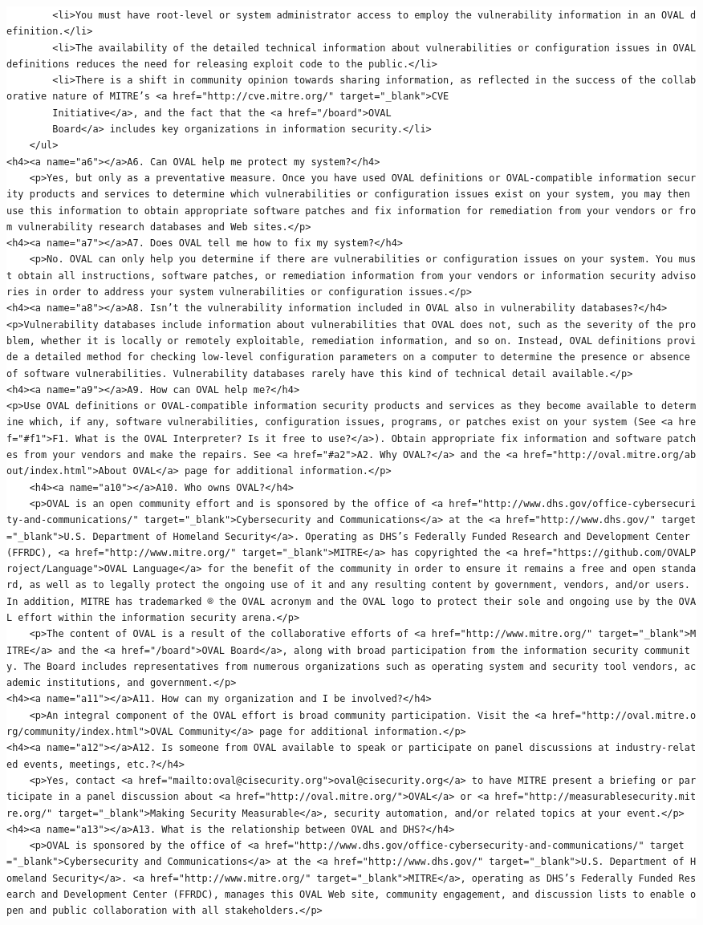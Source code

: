 			<li>You must have root-level or system administrator access to employ the vulnerability information in an OVAL definition.</li>
			<li>The availability of the detailed technical information about vulnerabilities or configuration issues in OVAL definitions reduces the need for releasing exploit code to the public.</li>
			<li>There is a shift in community opinion towards sharing information, as reflected in the success of the collaborative nature of MITRE’s <a href="http://cve.mitre.org/" target="_blank">CVE
			Initiative</a>, and the fact that the <a href="/board">OVAL
			Board</a> includes key organizations in information security.</li>
		</ul>
	<h4><a name="a6"></a>A6. Can OVAL help me protect my system?</h4>
		<p>Yes, but only as a preventative measure. Once you have used OVAL definitions or OVAL-compatible information security products and services to determine which vulnerabilities or configuration issues exist on your system, you may then use this information to obtain appropriate software patches and fix information for remediation from your vendors or from vulnerability research databases and Web sites.</p>
	<h4><a name="a7"></a>A7. Does OVAL tell me how to fix my system?</h4>
		<p>No. OVAL can only help you determine if there are vulnerabilities or configuration issues on your system. You must obtain all instructions, software patches, or remediation information from your vendors or information security advisories in order to address your system vulnerabilities or configuration issues.</p>
	<h4><a name="a8"></a>A8. Isn’t the vulnerability information included in OVAL also in vulnerability databases?</h4>
	<p>Vulnerability databases include information about vulnerabilities that OVAL does not, such as the severity of the problem, whether it is locally or remotely exploitable, remediation information, and so on. Instead, OVAL definitions provide a detailed method for checking low-level configuration parameters on a computer to determine the presence or absence of software vulnerabilities. Vulnerability databases rarely have this kind of technical detail available.</p>
	<h4><a name="a9"></a>A9. How can OVAL help me?</h4>
	<p>Use OVAL definitions or OVAL-compatible information security products and services as they become available to determine which, if any, software vulnerabilities, configuration issues, programs, or patches exist on your system (See <a href="#f1">F1. What is the OVAL Interpreter? Is it free to use?</a>). Obtain appropriate fix information and software patches from your vendors and make the repairs. See <a href="#a2">A2. Why OVAL?</a> and the <a href="http://oval.mitre.org/about/index.html">About OVAL</a> page for additional information.</p>
		<h4><a name="a10"></a>A10. Who owns OVAL?</h4>
		<p>OVAL is an open community effort and is sponsored by the office of <a href="http://www.dhs.gov/office-cybersecurity-and-communications/" target="_blank">Cybersecurity and Communications</a> at the <a href="http://www.dhs.gov/" target="_blank">U.S. Department of Homeland Security</a>. Operating as DHS’s Federally Funded Research and Development Center (FFRDC), <a href="http://www.mitre.org/" target="_blank">MITRE</a> has copyrighted the <a href="https://github.com/OVALProject/Language">OVAL Language</a> for the benefit of the community in order to ensure it remains a free and open standard, as well as to legally protect the ongoing use of it and any resulting content by government, vendors, and/or users. In addition, MITRE has trademarked ® the OVAL acronym and the OVAL logo to protect their sole and ongoing use by the OVAL effort within the information security arena.</p>
		<p>The content of OVAL is a result of the collaborative efforts of <a href="http://www.mitre.org/" target="_blank">MITRE</a> and the <a href="/board">OVAL Board</a>, along with broad participation from the information security community. The Board includes representatives from numerous organizations such as operating system and security tool vendors, academic institutions, and government.</p>
	<h4><a name="a11"></a>A11. How can my organization and I be involved?</h4>
		<p>An integral component of the OVAL effort is broad community participation. Visit the <a href="http://oval.mitre.org/community/index.html">OVAL Community</a> page for additional information.</p>
	<h4><a name="a12"></a>A12. Is someone from OVAL available to speak or participate on panel discussions at industry-related events, meetings, etc.?</h4>
		<p>Yes, contact <a href="mailto:oval@cisecurity.org">oval@cisecurity.org</a> to have MITRE present a briefing or participate in a panel discussion about <a href="http://oval.mitre.org/">OVAL</a> or <a href="http://measurablesecurity.mitre.org/" target="_blank">Making Security Measurable</a>, security automation, and/or related topics at your event.</p>
	<h4><a name="a13"></a>A13. What is the relationship between OVAL and DHS?</h4>
		<p>OVAL is sponsored by the office of <a href="http://www.dhs.gov/office-cybersecurity-and-communications/" target="_blank">Cybersecurity and Communications</a> at the <a href="http://www.dhs.gov/" target="_blank">U.S. Department of Homeland Security</a>. <a href="http://www.mitre.org/" target="_blank">MITRE</a>, operating as DHS’s Federally Funded Research and Development Center (FFRDC), manages this OVAL Web site, community engagement, and discussion lists to enable open and public collaboration with all stakeholders.</p>